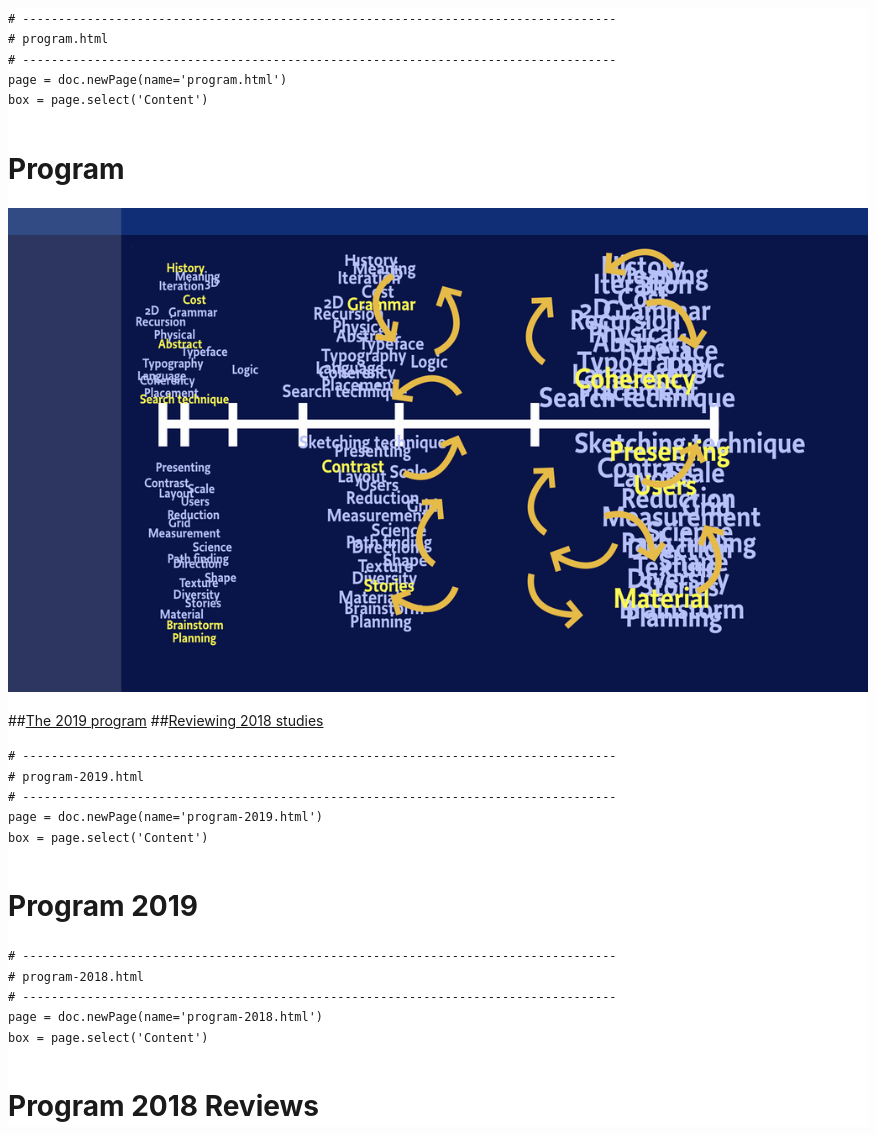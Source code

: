 
~~~
# -----------------------------------------------------------------------------------
# program.html 
# -----------------------------------------------------------------------------------
page = doc.newPage(name='program.html')
box = page.select('Content')
~~~
# Program

![DesignModels2-91-1.png](images/DesignModels2-91-1.png)

##[The 2019 program](program-2019.html)
##[Reviewing 2018 studies](program-2018.html)

~~~
# -----------------------------------------------------------------------------------
# program-2019.html 
# -----------------------------------------------------------------------------------
page = doc.newPage(name='program-2019.html')
box = page.select('Content')
~~~
# Program 2019

~~~
# -----------------------------------------------------------------------------------
# program-2018.html 
# -----------------------------------------------------------------------------------
page = doc.newPage(name='program-2018.html')
box = page.select('Content')
~~~
# Program 2018 Reviews
